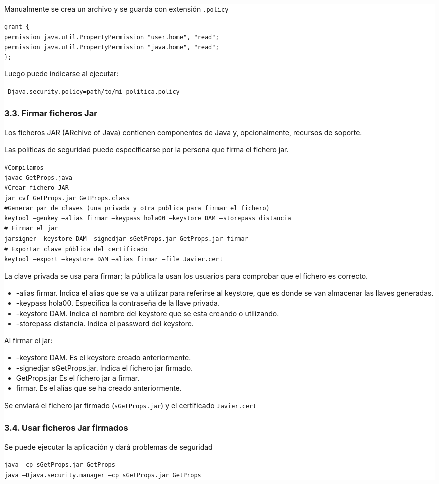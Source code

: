 Manualmente se crea un archivo y se guarda con extensión `.policy`
```
grant {
permission java.util.PropertyPermission "user.home", "read";
permission java.util.PropertyPermission "java.home", "read";
};
```

Luego puede indicarse al ejecutar:

`-Djava.security.policy=path/to/mi_politica.policy`

### 3.3. Firmar ficheros Jar

Los ficheros JAR (ARchive of Java) contienen componentes de Java y, opcionalmente, recursos de soporte.

Las políticas de seguridad puede especificarse por la persona que firma el fichero jar. 


```shell
#Compilamos
javac GetProps.java
#Crear fichero JAR
jar cvf GetProps.jar GetProps.class
#Generar par de claves (una privada y otra publica para firmar el fichero)
keytool –genkey –alias firmar –keypass hola00 –keystore DAM –storepass distancia
# Firmar el jar
jarsigner –keystore DAM –signedjar sGetProps.jar GetProps.jar firmar
# Exportar clave pública del certificado
keytool –export –keystore DAM –alias firmar –file Javier.cert
```

La clave privada se usa para firmar; la pública la usan los usuarios para comprobar que el fichero es correcto. 
- -alias firmar. Indica el alias que se va a utilizar para referirse al keystore, que es donde se van almacenar las llaves generadas.
- -keypass hola00. Especifica la contraseña de la llave privada.
- -keystore DAM. Indica el nombre del keystore que se esta creando o utilizando.
- -storepass distancia. Indica el password del keystore.

Al firmar el jar:
- -keystore DAM. Es el keystore creado anteriormente.
- -signedjar sGetProps.jar. Indica el fichero jar firmado.
- GetProps.jar Es el fichero jar a firmar.
- firmar. Es el alias que se ha creado anteriormente.

Se enviará el fichero jar firmado (`sGetProps.jar`) y el certificado `Javier.cert`
### 3.4. Usar ficheros Jar firmados

Se puede ejecutar la aplicación y dará problemas de seguridad
```bash
java –cp sGetProps.jar GetProps
java –Djava.security.manager –cp sGetProps.jar GetProps
```
